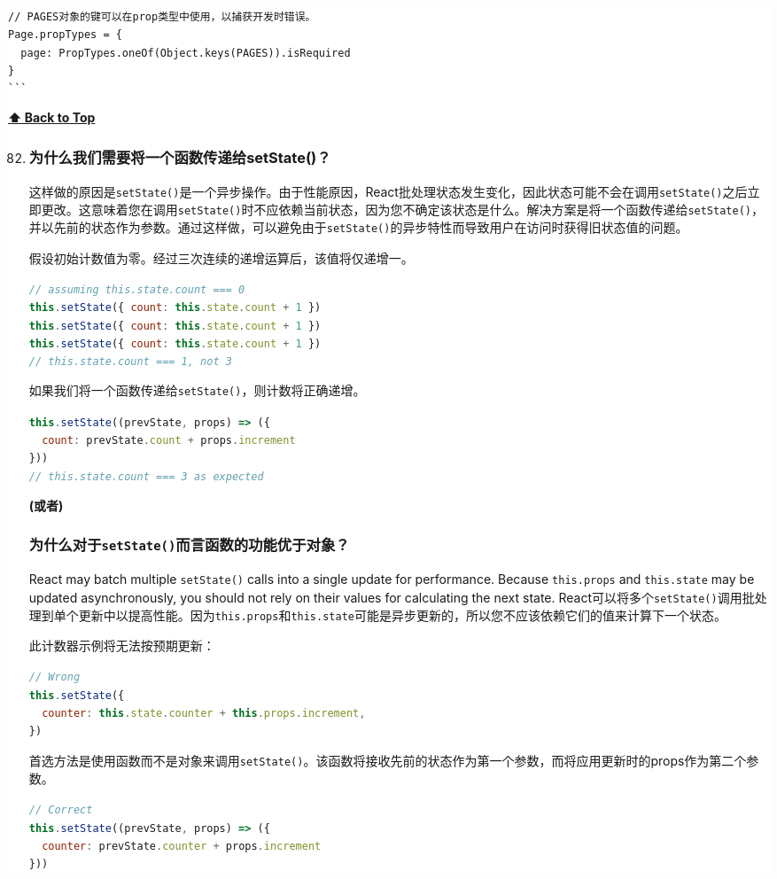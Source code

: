     // PAGES对象的键可以在prop类型中使用，以捕获开发时错误。
    Page.propTypes = {
      page: PropTypes.oneOf(Object.keys(PAGES)).isRequired
    }
    ```


   **[⬆ Back to Top](#table-of-contents)**
    
82. ### 为什么我们需要将一个函数传递给setState()？

    这样做的原因是`setState()`是一个异步操作。由于性能原因，React批处理状态发生变化，因此状态可能不会在调用`setState()`之后立即更改。这意味着您在调用`setState()`时不应依赖当前状态，因为您不确定该状态是什么。解决方案是将一个函数传递给`setState()`，并以先前的状态作为参数。通过这样做，可以避免由于`setState()`的异步特性而导致用户在访问时获得旧状态值的问题。

    假设初始计数值为零。经过三次连续的递增运算后，该值将仅递增一。

    ```javascript
    // assuming this.state.count === 0
    this.setState({ count: this.state.count + 1 })
    this.setState({ count: this.state.count + 1 })
    this.setState({ count: this.state.count + 1 })
    // this.state.count === 1, not 3
    ```

    如果我们将一个函数传递给`setState()`，则计数将正确递增。

    ```javascript
    this.setState((prevState, props) => ({
      count: prevState.count + props.increment
    }))
    // this.state.count === 3 as expected
    ```

    **(或者)**

    ### 为什么对于`setState()`而言函数的功能优于对象？

    React may batch multiple `setState()` calls into a single update for performance. Because `this.props` and `this.state` may be updated asynchronously, you should not rely on their values for calculating the next state.
    React可以将多个`setState()`调用批处理到单个更新中以提高性能。因为`this.props`和`this.state`可能是异步更新的，所以您不应该依赖它们的值来计算下一个状态。

    此计数器示例将无法按预期更新：

     ```javascript
     // Wrong
     this.setState({
       counter: this.state.counter + this.props.increment,
     })
     ```

     首选方法是使用函数而不是对象来调用`setState()`。该函数将接收先前的状态作为第一个参数，而将应用更新时的props作为第二个参数。

     ```javascript
     // Correct
     this.setState((prevState, props) => ({
       counter: prevState.counter + props.increment
     }))
     ```
